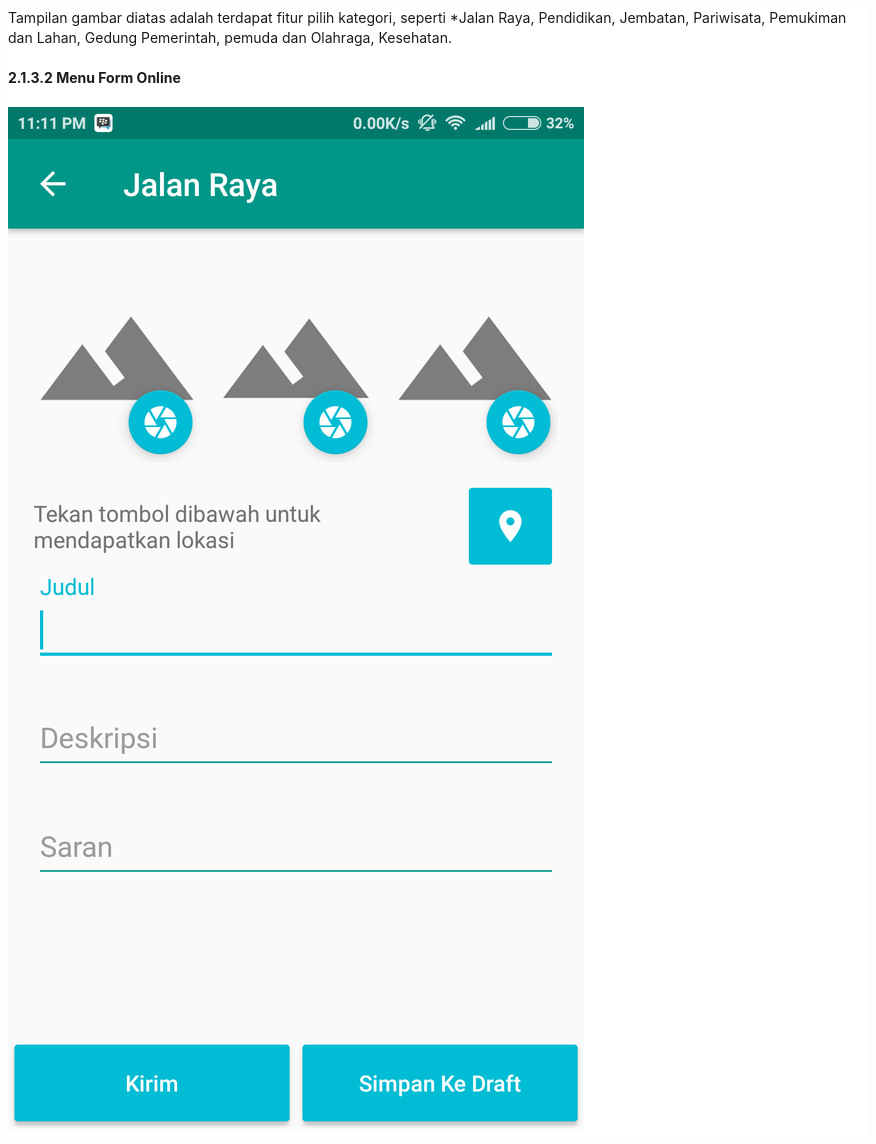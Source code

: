 Tampilan gambar diatas adalah terdapat fitur pilih kategori, seperti *Jalan Raya, Pendidikan, Jembatan, Pariwisata, Pemukiman dan Lahan, Gedung Pemerintah, pemuda dan Olahraga, Kesehatan.

#### 2.1.3.2 Menu Form Online
[![Form Online](/document/aplikasi/potret/images/uat/025-tampilan-form-online.png)](/document/aplikasi/potret/images/uat/025-tampilan-form-online.png)
